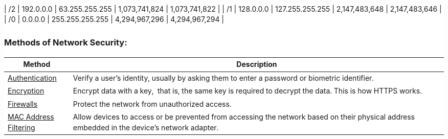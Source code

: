 | /2 | 192.0.0.0 | 63.255.255.255 | 1,073,741,824 | 1,073,741,822 |
| /1 | 128.0.0.0 | 127.255.255.255 | 2,147,483,648 | 2,147,483,646 |
| /0 | 0.0.0.0 | 255.255.255.255 | 4,294,967,296 | 4,294,967,294 |

### **Methods of Network Security:**

| Method | Description |
| --- | --- |
| [Authentication](https://www.geeksforgeeks.org/authentication-in-computer-network/) | Verify a user’s identity, usually by asking them to enter a password or biometric identifier. |
| [Encryption](https://www.geeksforgeeks.org/encryption-its-algorithms-and-its-future/) | Encrypt data with a key,  that is, the same key is required to decrypt the data. This is how HTTPS works. |
| [Firewalls](https://www.geeksforgeeks.org/introduction-of-firewall-in-computer-network/) | Protect the network from unauthorized access. |
| [MAC Address Filtering](https://www.geeksforgeeks.org/mac-filtering-in-computer-network/) | Allow devices to access or be prevented from accessing the network based on their physical address embedded in the device’s network adapter. |

